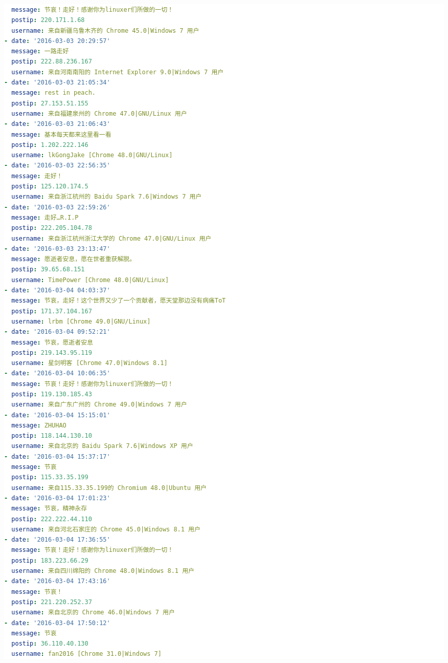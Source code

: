 ```yaml
  message: 节哀！走好！感谢你为linuxer们所做的一切！
  postip: 220.171.1.68
  username: 来自新疆乌鲁木齐的 Chrome 45.0|Windows 7 用户
- date: '2016-03-03 20:29:57'
  message: 一路走好
  postip: 222.88.236.167
  username: 来自河南南阳的 Internet Explorer 9.0|Windows 7 用户
- date: '2016-03-03 21:05:34'
  message: rest in peach.
  postip: 27.153.51.155
  username: 来自福建泉州的 Chrome 47.0|GNU/Linux 用户
- date: '2016-03-03 21:06:43'
  message: 基本每天都来这里看一看
  postip: 1.202.222.146
  username: lkGongJake [Chrome 48.0|GNU/Linux]
- date: '2016-03-03 22:56:35'
  message: 走好！
  postip: 125.120.174.5
  username: 来自浙江杭州的 Baidu Spark 7.6|Windows 7 用户
- date: '2016-03-03 22:59:26'
  message: 走好…R.I.P
  postip: 222.205.104.78
  username: 来自浙江杭州浙江大学的 Chrome 47.0|GNU/Linux 用户
- date: '2016-03-03 23:13:47'
  message: 愿逝者安息，愿在世者重获解脱。
  postip: 39.65.68.151
  username: TimePower [Chrome 48.0|GNU/Linux]
- date: '2016-03-04 04:03:37'
  message: 节哀，走好！这个世界又少了一个贡献者，愿天堂那边没有病痛ToT
  postip: 171.37.104.167
  username: lrbm [Chrome 49.0|GNU/Linux]
- date: '2016-03-04 09:52:21'
  message: 节哀，愿逝者安息
  postip: 219.143.95.119
  username: 星剑明客 [Chrome 47.0|Windows 8.1]
- date: '2016-03-04 10:06:35'
  message: 节哀！走好！感谢你为linuxer们所做的一切！
  postip: 119.130.185.43
  username: 来自广东广州的 Chrome 49.0|Windows 7 用户
- date: '2016-03-04 15:15:01'
  message: ZHUHAO
  postip: 118.144.130.10
  username: 来自北京的 Baidu Spark 7.6|Windows XP 用户
- date: '2016-03-04 15:37:17'
  message: 节哀
  postip: 115.33.35.199
  username: 来自115.33.35.199的 Chromium 48.0|Ubuntu 用户
- date: '2016-03-04 17:01:23'
  message: 节哀，精神永存
  postip: 222.222.44.110
  username: 来自河北石家庄的 Chrome 45.0|Windows 8.1 用户
- date: '2016-03-04 17:36:55'
  message: 节哀！走好！感谢你为linuxer们所做的一切！
  postip: 183.223.66.29
  username: 来自四川绵阳的 Chrome 48.0|Windows 8.1 用户
- date: '2016-03-04 17:43:16'
  message: 节哀！
  postip: 221.220.252.37
  username: 来自北京的 Chrome 46.0|Windows 7 用户
- date: '2016-03-04 17:50:12'
  message: 节哀
  postip: 36.110.40.130
  username: fan2016 [Chrome 31.0|Windows 7]
```